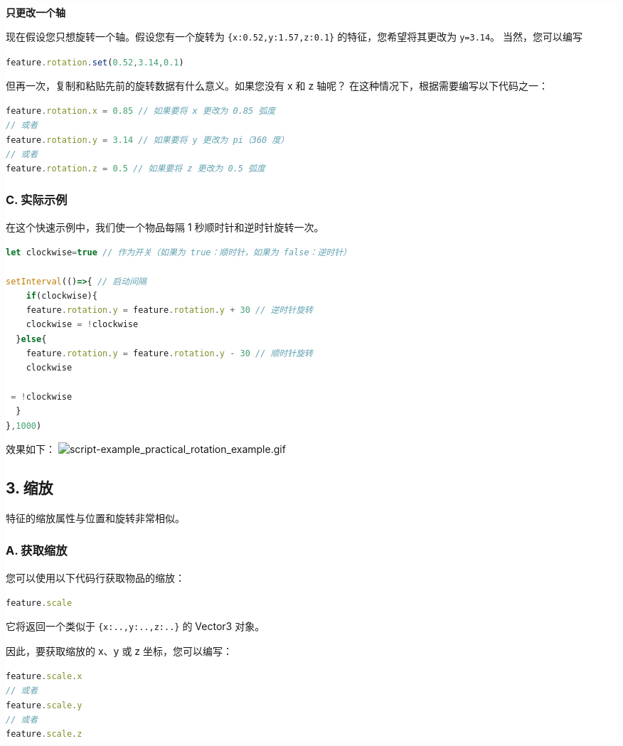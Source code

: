 **只更改一个轴**

现在假设您只想旋转一个轴。假设您有一个旋转为 `{x:0.52,y:1.57,z:0.1}` 的特征，您希望将其更改为 `y=3.14`。
当然，您可以编写
```js
feature.rotation.set(0.52,3.14,0.1)
```
但再一次，复制和粘贴先前的旋转数据有什么意义。如果您没有 x 和 z 轴呢？
在这种情况下，根据需要编写以下代码之一：
```js
feature.rotation.x = 0.85 // 如果要将 x 更改为 0.85 弧度
// 或者
feature.rotation.y = 3.14 // 如果要将 y 更改为 pi（360 度）
// 或者
feature.rotation.z = 0.5 // 如果要将 z 更改为 0.5 弧度
```

### C. 实际示例

在这个快速示例中，我们使一个物品每隔 1 秒顺时针和逆时针旋转一次。

```js
let clockwise=true // 作为开关（如果为 true：顺时针，如果为 false：逆时针）

setInterval(()=>{ // 启动间隔
	if(clockwise){
  	feature.rotation.y = feature.rotation.y + 30 // 逆时针旋转
    clockwise = !clockwise
  }else{
    feature.rotation.y = feature.rotation.y - 30 // 顺时针旋转
    clockwise

 = !clockwise
  }
},1000)

```
效果如下：
![script-example_practical_rotation_example.gif](https://wiki.cryptovoxels.com/script-example_practical_rotation_example.gif)

## 3. 缩放

特征的缩放属性与位置和旋转非常相似。

### A. 获取缩放
您可以使用以下代码行获取物品的缩放：
```js
feature.scale
```
它将返回一个类似于 `{x:..,y:..,z:..}` 的 Vector3 对象。

因此，要获取缩放的 x、y 或 z 坐标，您可以编写：
```js
feature.scale.x
// 或者
feature.scale.y
// 或者
feature.scale.z
```
